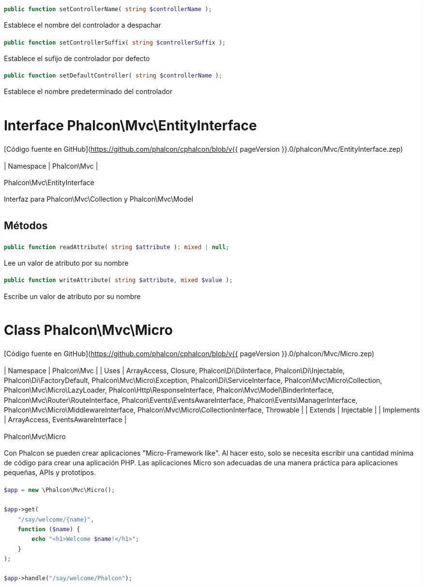 ```php
public function setControllerName( string $controllerName );
```

Establece el nombre del controlador a despachar

```php
public function setControllerSuffix( string $controllerSuffix );
```

Establece el sufijo de controlador por defecto

```php
public function setDefaultController( string $controllerName );
```

Establece el nombre predeterminado del controlador

<h1 id="mvc-entityinterface">Interface Phalcon\Mvc\EntityInterface</h1>

[Código fuente en GitHub](https://github.com/phalcon/cphalcon/blob/v{{ pageVersion }}.0/phalcon/Mvc/EntityInterface.zep)

| Namespace | Phalcon\Mvc |

Phalcon\Mvc\EntityInterface

Interfaz para Phalcon\Mvc\Collection y Phalcon\Mvc\Model

## Métodos

```php
public function readAttribute( string $attribute ): mixed | null;
```

Lee un valor de atributo por su nombre

```php
public function writeAttribute( string $attribute, mixed $value );
```

Escribe un valor de atributo por su nombre

<h1 id="mvc-micro">Class Phalcon\Mvc\Micro</h1>

[Código fuente en GitHub](https://github.com/phalcon/cphalcon/blob/v{{ pageVersion }}.0/phalcon/Mvc/Micro.zep)

| Namespace | Phalcon\Mvc | | Uses | ArrayAccess, Closure, Phalcon\Di\DiInterface, Phalcon\Di\Injectable, Phalcon\Di\FactoryDefault, Phalcon\Mvc\Micro\Exception, Phalcon\Di\ServiceInterface, Phalcon\Mvc\Micro\Collection, Phalcon\Mvc\Micro\LazyLoader, Phalcon\Http\ResponseInterface, Phalcon\Mvc\Model\BinderInterface, Phalcon\Mvc\Router\RouteInterface, Phalcon\Events\EventsAwareInterface, Phalcon\Events\ManagerInterface, Phalcon\Mvc\Micro\MiddlewareInterface, Phalcon\Mvc\Micro\CollectionInterface, Throwable | | Extends | Injectable | | Implements | ArrayAccess, EventsAwareInterface |

Phalcon\Mvc\Micro

Con Phalcon se pueden crear aplicaciones "Micro-Framework like". Al hacer esto, solo se necesita escribir una cantidad mínima de código para crear una aplicación PHP. Las aplicaciones Micro son adecuadas de una manera práctica para aplicaciones pequeñas, APIs y prototipos.

```php
$app = new \Phalcon\Mvc\Micro();

$app->get(
    "/say/welcome/{name}",
    function ($name) {
        echo "<h1>Welcome $name!</h1>";
    }
);

$app->handle("/say/welcome/Phalcon");
```
